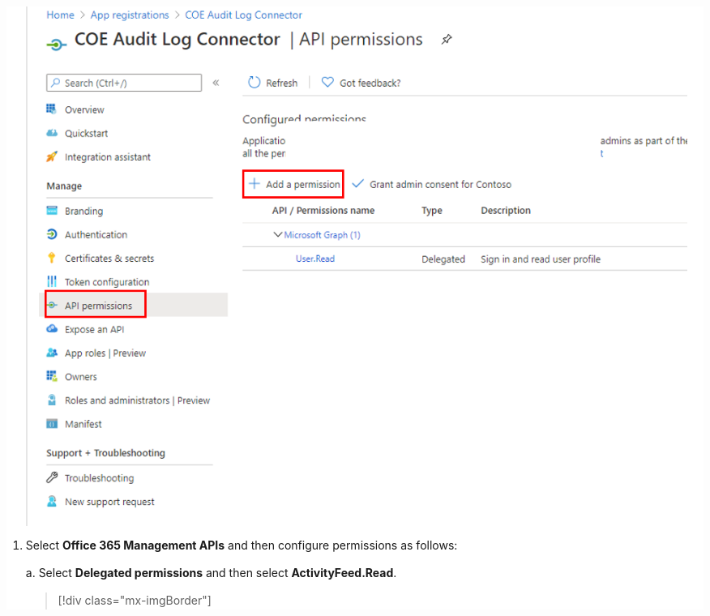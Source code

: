    > [![Screenshot of select API permissions and + Add a permission.](../media/app-api-permission-ssm.png)](../media/app-api-permission-ssm.png#lightbox)

1. Select **Office 365 Management APIs** and then configure permissions as follows:

    a. Select **Delegated permissions** and then select **ActivityFeed.Read**.

   > [!div class="mx-imgBorder"]
